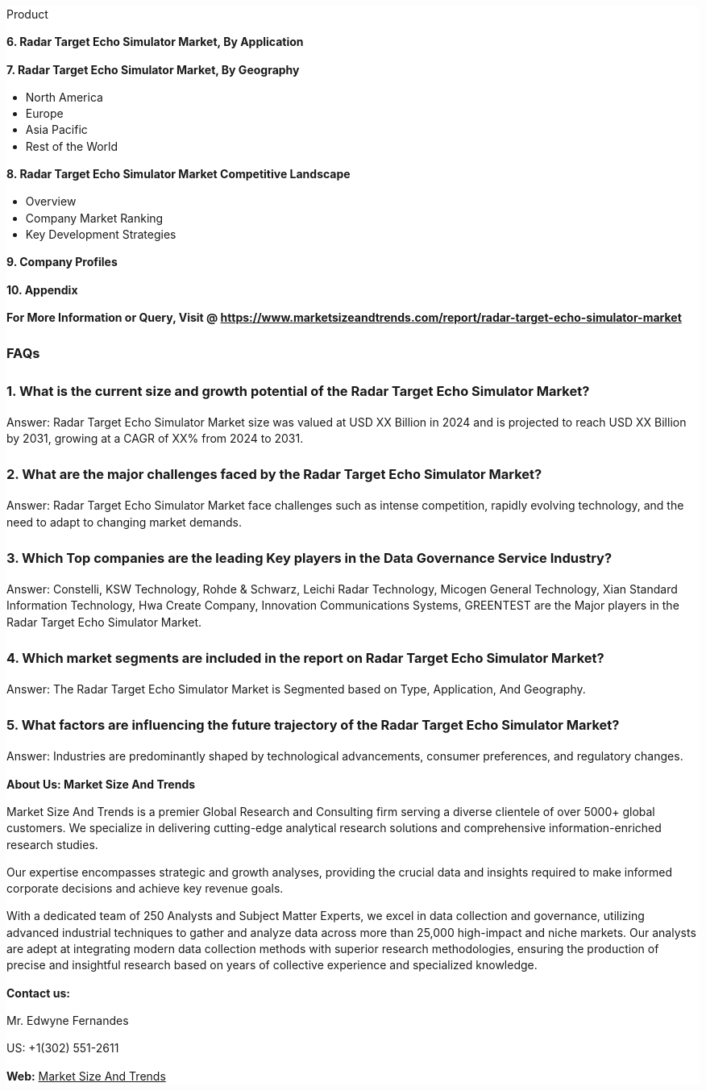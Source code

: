 Product</span></strong></p></div><div class="" data-test-id=""><p><strong><span class="">6. Radar Target Echo Simulator Market, By Application</span></strong></p></div><div class="" data-test-id=""><p><strong><span class="">7. Radar Target Echo Simulator Market, By Geography</span></strong></p></div><div class="" data-test-id=""><ul><li><span class="">North America</span></li><li><span class="">Europe</span></li><li><span class="">Asia Pacific</span></li><li><span class="">Rest of the World</span></li></ul></div><div class="" data-test-id=""><p><strong><span class="">8. Radar Target Echo Simulator Market Competitive Landscape</span></strong></p></div><div class="" data-test-id=""><ul><li><span class="">Overview</span></li><li><span class="">Company Market Ranking</span></li><li><span class="">Key Development Strategies</span></li></ul></div><div class="" data-test-id=""><p><strong><span class="">9. Company Profiles</span></strong></p></div><div class="" data-test-id=""><p><strong><span class="">10. Appendix</span></strong></p></div><div class="" data-test-id=""><p><strong><span class="">For More Information or Query, Visit @ <a href="https://www.marketsizeandtrends.com/report/radar-target-echo-simulator-market" target="_blank">https://www.marketsizeandtrends.com/report/radar-target-echo-simulator-market</a></span></strong></p></div><div class="" data-test-id=""><div class="article-main__content" data-test-id="publishing-text-block"><h3><strong><span class="">FAQs</span></strong></h3></div><div class="article-main__content" data-test-id="publishing-text-block"><h3><span class="">1. What is the current size and growth potential of the Radar Target Echo Simulator Market?</span></h3></div><div class="article-main__content" data-test-id="publishing-text-block"><p><span class="font-[700]">Answer</span><span class="">: Radar Target Echo Simulator Market size was valued at USD XX Billion in 2024 and is projected to reach USD XX Billion by 2031, growing at a CAGR of XX% from 2024 to 2031.</span></p></div><div class="article-main__content" data-test-id="publishing-text-block"><h3><span class="">2. What are the major challenges faced by the Radar Target Echo Simulator Market?</span></h3></div><div class="article-main__content" data-test-id="publishing-text-block"><p><span class="font-[700]">Answer</span><span class="">: Radar Target Echo Simulator Market face challenges such as intense competition, rapidly evolving technology, and the need to adapt to changing market demands.</span></p></div><div class="article-main__content" data-test-id="publishing-text-block"><h3><span class="">3. Which Top companies are the leading Key players in the Data Governance Service Industry?</span></h3></div><div class="article-main__content" data-test-id="publishing-text-block"><p><span class="font-[700]">Answer</span><span class="">: Constelli, KSW Technology, Rohde & Schwarz, Leichi Radar Technology, Micogen General Technology, Xian Standard Information Technology, Hwa Create Company, Innovation Communications Systems, GREENTEST are the Major players in the Radar Target Echo Simulator Market.</span></p></div><div class="article-main__content" data-test-id="publishing-text-block"><h3><span class="">4. Which market segments are included in the report on Radar Target Echo Simulator Market?</span></h3></div><div class="article-main__content" data-test-id="publishing-text-block"><p><span class="font-[700]">Answer</span><span class="">: The Radar Target Echo Simulator Market is Segmented based on Type, Application, And Geography.</span></p></div><div class="article-main__content" data-test-id="publishing-text-block"><h3><span class="">5. What factors are influencing the future trajectory of the Radar Target Echo Simulator Market?</span></h3></div><div class="article-main__content" data-test-id="publishing-text-block"><p><span class="font-[700]">Answer:</span><span class="">&nbsp;Industries are predominantly shaped by technological advancements, consumer preferences, and regulatory changes.</span></p></div><p><strong><span class="">About Us: Market Size And Trends</span></strong></p></div><div class="" data-test-id=""><p><span class="">Market Size And Trends is a premier Global Research and Consulting firm serving a diverse clientele of over 5000+ global customers. We specialize in delivering cutting-edge analytical research solutions and comprehensive information-enriched research studies.</span></p></div><div class="" data-test-id=""><p><span class="">Our expertise encompasses strategic and growth analyses, providing the crucial data and insights required to make informed corporate decisions and achieve key revenue goals.</span></p></div><div class="" data-test-id=""><p><span class="">With a dedicated team of 250 Analysts and Subject Matter Experts, we excel in data collection and governance, utilizing advanced industrial techniques to gather and analyze data across more than 25,000 high-impact and niche markets. Our analysts are adept at integrating modern data collection methods with superior research methodologies, ensuring the production of precise and insightful research based on years of collective experience and specialized knowledge.</span></p></div><div class="" data-test-id=""><p><strong><span class="">Contact us:</span></strong></p></div><div class="" data-test-id=""><p><span class="">Mr. Edwyne Fernandes</span></p></div><div class="" data-test-id=""><p><span class="">US: +1(302) 551-2611<br /></span></p><p><span class=""><strong>Web:</strong> <a href="https://www.marketsizeandtrends.com/" target="_blank">Market Size And Trends</a></span></p></div>
